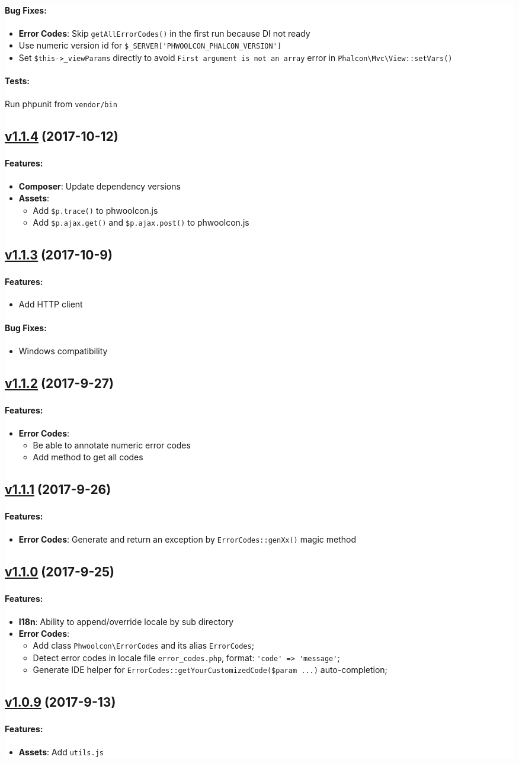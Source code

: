 #### Bug Fixes:
* **Error Codes**: Skip `getAllErrorCodes()` in the first run because DI not ready
* Use numeric version id for `$_SERVER['PHWOOLCON_PHALCON_VERSION']`
* Set `$this->_viewParams` directly to avoid `First argument is not an array` error in `Phalcon\Mvc\View::setVars()`

#### Tests:
Run phpunit from `vendor/bin`

## [v1.1.4](https://github.com/phwoolcon/phwoolcon/releases/tag/v1.1.4) (2017-10-12)
#### Features:
* **Composer**: Update dependency versions
* **Assets**:
  - Add `$p.trace()` to phwoolcon.js
  - Add `$p.ajax.get()` and `$p.ajax.post()` to phwoolcon.js

## [v1.1.3](https://github.com/phwoolcon/phwoolcon/releases/tag/v1.1.3) (2017-10-9)
#### Features:
* Add HTTP client
#### Bug Fixes:
* Windows compatibility

## [v1.1.2](https://github.com/phwoolcon/phwoolcon/releases/tag/v1.1.2) (2017-9-27)
#### Features:
* **Error Codes**:
  - Be able to annotate numeric error codes
  - Add method to get all codes

## [v1.1.1](https://github.com/phwoolcon/phwoolcon/releases/tag/v1.1.1) (2017-9-26)
#### Features:
* **Error Codes**: Generate and return an exception by `ErrorCodes::genXx()` magic method

## [v1.1.0](https://github.com/phwoolcon/phwoolcon/releases/tag/v1.1.0) (2017-9-25)
#### Features:
* **I18n**: Ability to append/override locale by sub directory
* **Error Codes**:
  - Add class `Phwoolcon\ErrorCodes` and its alias `ErrorCodes`;
  - Detect error codes in locale file `error_codes.php`, format: `'code' => 'message'`;
  - Generate IDE helper for `ErrorCodes::getYourCustomizedCode($param ...)` auto-completion;

## [v1.0.9](https://github.com/phwoolcon/phwoolcon/releases/tag/v1.0.9) (2017-9-13)
#### Features:
* **Assets**: Add `utils.js`
